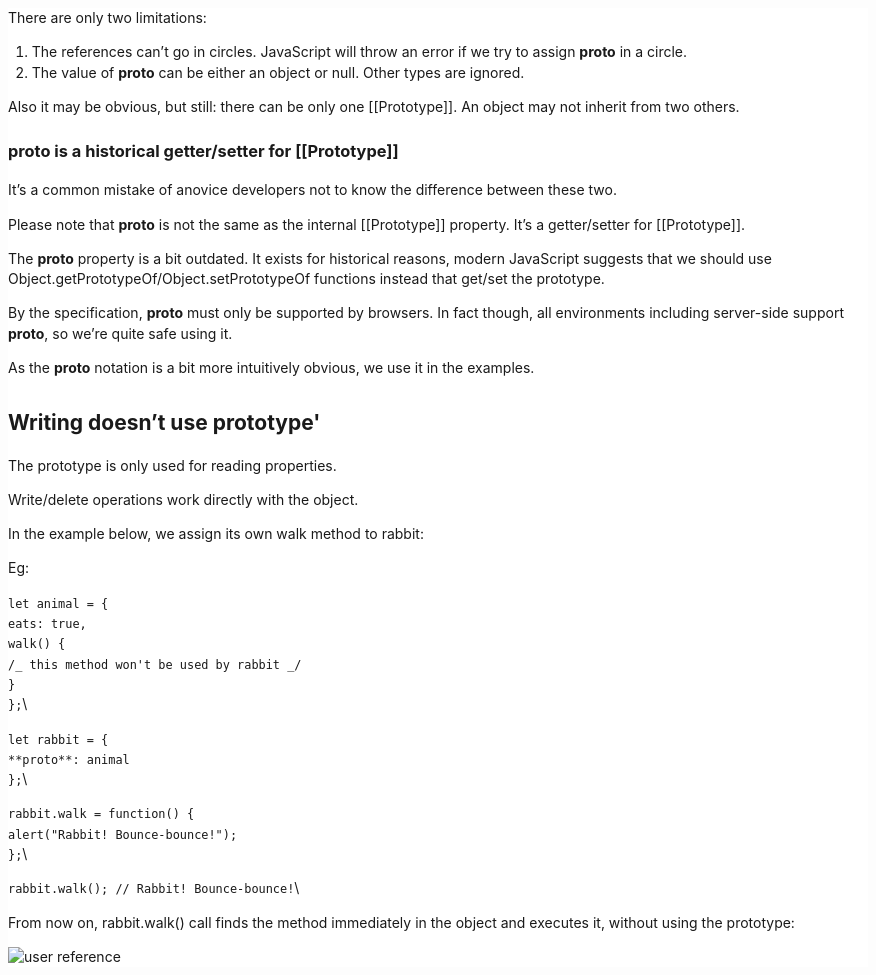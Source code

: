 There are only two limitations:

1. The references can’t go in circles. JavaScript will throw an error if we try to assign **proto** in a circle.
2. The value of **proto** can be either an object or null. Other types are ignored.

Also it may be obvious, but still: there can be only one [[Prototype]]. An object may not inherit from two others.

### **proto** is a historical getter/setter for [[Prototype]]

It’s a common mistake of anovice developers not to know the difference between these two.

Please note that **proto** is not the same as the internal [[Prototype]] property. It’s a getter/setter for [[Prototype]].

The **proto** property is a bit outdated. It exists for historical reasons, modern JavaScript suggests that we should use Object.getPrototypeOf/Object.setPrototypeOf functions instead that get/set the prototype.

By the specification, **proto** must only be supported by browsers. In fact though, all environments including server-side support **proto**, so we’re quite safe using it.

As the **proto** notation is a bit more intuitively obvious, we use it in the examples.

## Writing doesn’t use prototype'

The prototype is only used for reading properties.

Write/delete operations work directly with the object.

In the example below, we assign its own walk method to rabbit:

Eg:

`let animal = {`\
`eats: true,`\
`walk() {`\
`/_ this method won't be used by rabbit _/`\
`}`\
`};`\

`let rabbit = {`\
`**proto**: animal`\
`};`\

`rabbit.walk = function() {`\
`alert("Rabbit! Bounce-bounce!");`\
`};`\

`rabbit.walk(); // Rabbit! Bounce-bounce!`\

From now on, rabbit.walk() call finds the method immediately in the object and executes it, without using the prototype:

![user reference](images/proto-animal-rabbit-walk-2.svg"reference")

